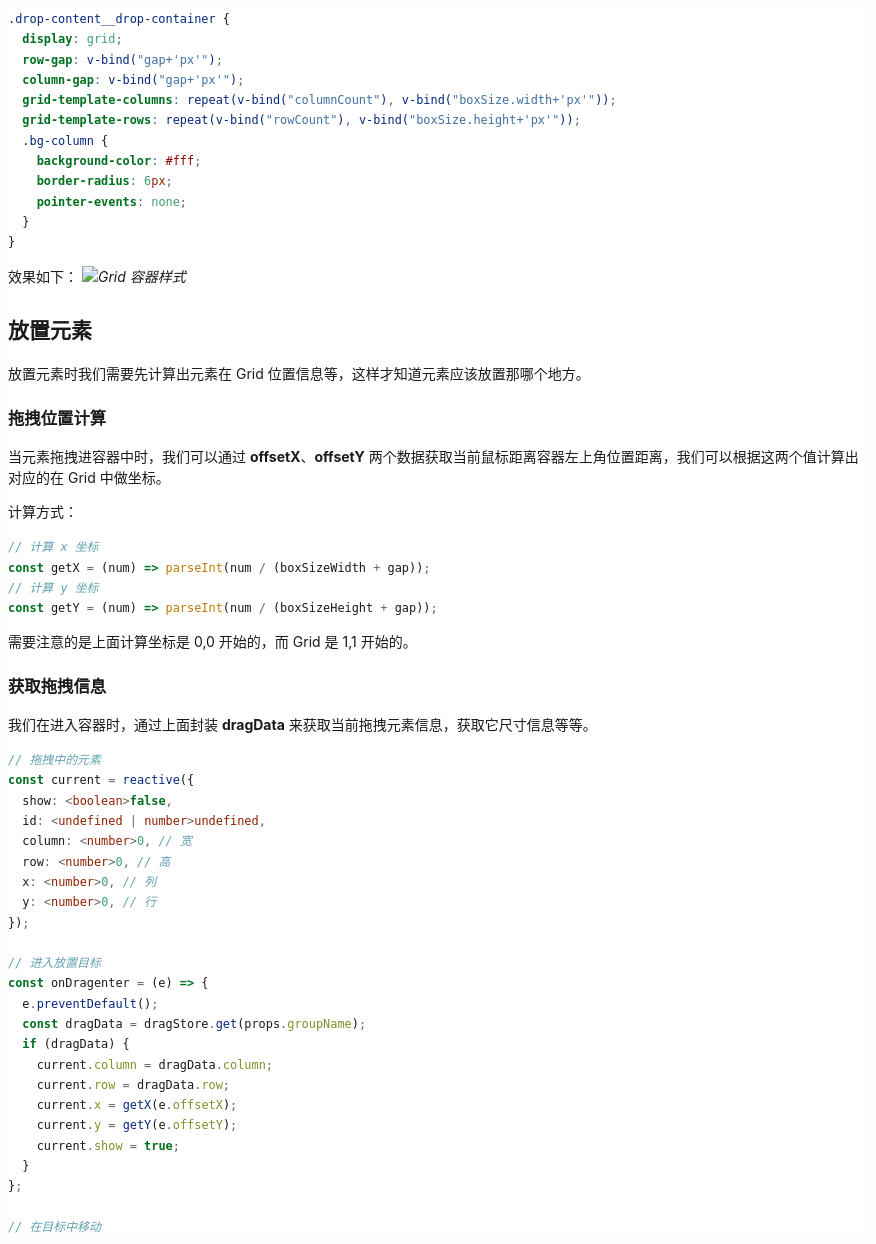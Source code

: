 ```scss
.drop-content__drop-container {
  display: grid;
  row-gap: v-bind("gap+'px'");
  column-gap: v-bind("gap+'px'");
  grid-template-columns: repeat(v-bind("columnCount"), v-bind("boxSize.width+'px'"));
  grid-template-rows: repeat(v-bind("rowCount"), v-bind("boxSize.height+'px'"));
  .bg-column {
    background-color: #fff;
    border-radius: 6px;
    pointer-events: none;
  }
}
```

效果如下：
![](/images/posts/grid_layout/grid.png)_Grid 容器样式_

## 放置元素

放置元素时我们需要先计算出元素在 Grid 位置信息等，这样才知道元素应该放置那哪个地方。

### 拖拽位置计算

当元素拖拽进容器中时，我们可以通过 **offsetX**、**offsetY** 两个数据获取当前鼠标距离容器左上角位置距离，我们可以根据这两个值计算出对应的在 Grid 中做坐标。

计算方式：

```ts
// 计算 x 坐标
const getX = (num) => parseInt(num / (boxSizeWidth + gap));
// 计算 y 坐标
const getY = (num) => parseInt(num / (boxSizeHeight + gap));
```

需要注意的是上面计算坐标是 0,0 开始的，而 Grid 是 1,1 开始的。

### 获取拖拽信息

我们在进入容器时，通过上面封装 **dragData** 来获取当前拖拽元素信息，获取它尺寸信息等等。

```ts
// 拖拽中的元素
const current = reactive({
  show: <boolean>false,
  id: <undefined | number>undefined,
  column: <number>0, // 宽
  row: <number>0, // 高
  x: <number>0, // 列
  y: <number>0, // 行
});

// 进入放置目标
const onDragenter = (e) => {
  e.preventDefault();
  const dragData = dragStore.get(props.groupName);
  if (dragData) {
    current.column = dragData.column;
    current.row = dragData.row;
    current.x = getX(e.offsetX);
    current.y = getY(e.offsetY);
    current.show = true;
  }
};

// 在目标中移动
```